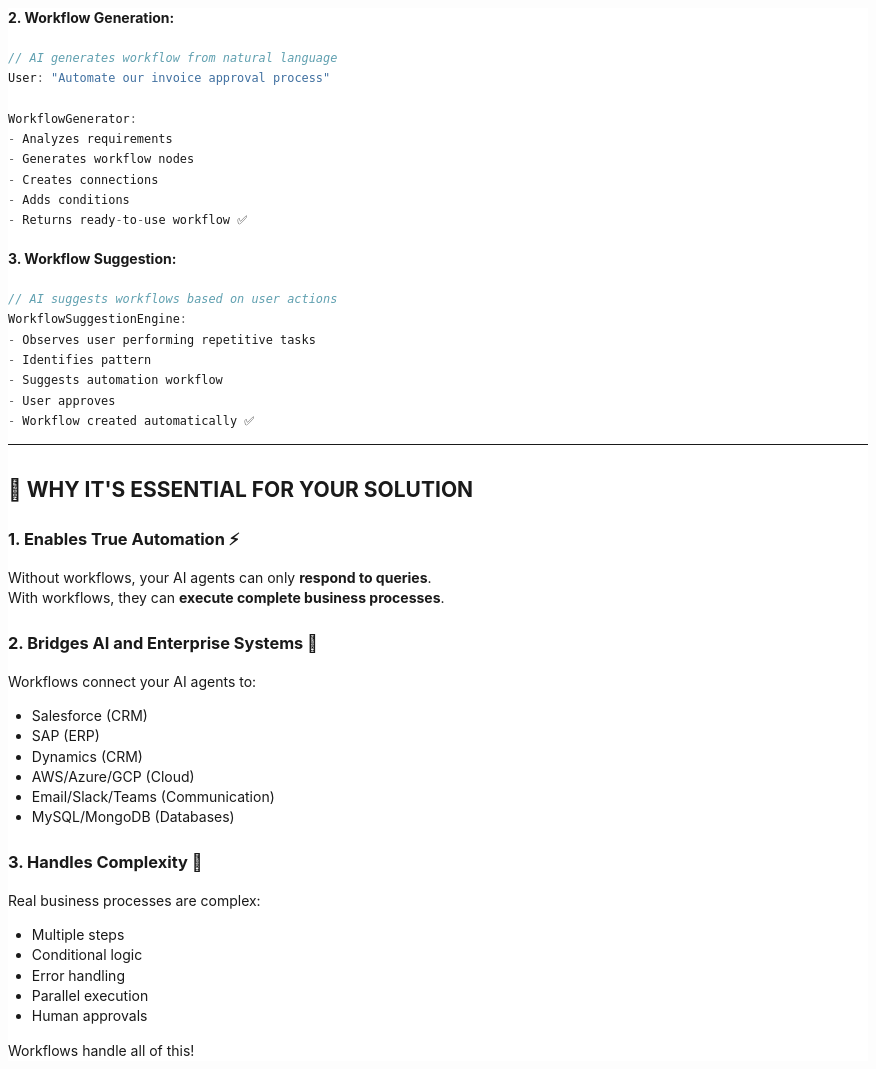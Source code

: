 #### **2. Workflow Generation:**
```typescript
// AI generates workflow from natural language
User: "Automate our invoice approval process"

WorkflowGenerator:
- Analyzes requirements
- Generates workflow nodes
- Creates connections
- Adds conditions
- Returns ready-to-use workflow ✅
```

#### **3. Workflow Suggestion:**
```typescript
// AI suggests workflows based on user actions
WorkflowSuggestionEngine:
- Observes user performing repetitive tasks
- Identifies pattern
- Suggests automation workflow
- User approves
- Workflow created automatically ✅
```

---

## 🎯 **WHY IT'S ESSENTIAL FOR YOUR SOLUTION**

### **1. Enables True Automation** ⚡
Without workflows, your AI agents can only **respond to queries**.  
With workflows, they can **execute complete business processes**.

### **2. Bridges AI and Enterprise Systems** 🌉
Workflows connect your AI agents to:
- Salesforce (CRM)
- SAP (ERP)
- Dynamics (CRM)
- AWS/Azure/GCP (Cloud)
- Email/Slack/Teams (Communication)
- MySQL/MongoDB (Databases)

### **3. Handles Complexity** 🔄
Real business processes are complex:
- Multiple steps
- Conditional logic
- Error handling
- Parallel execution
- Human approvals

Workflows handle all of this!
